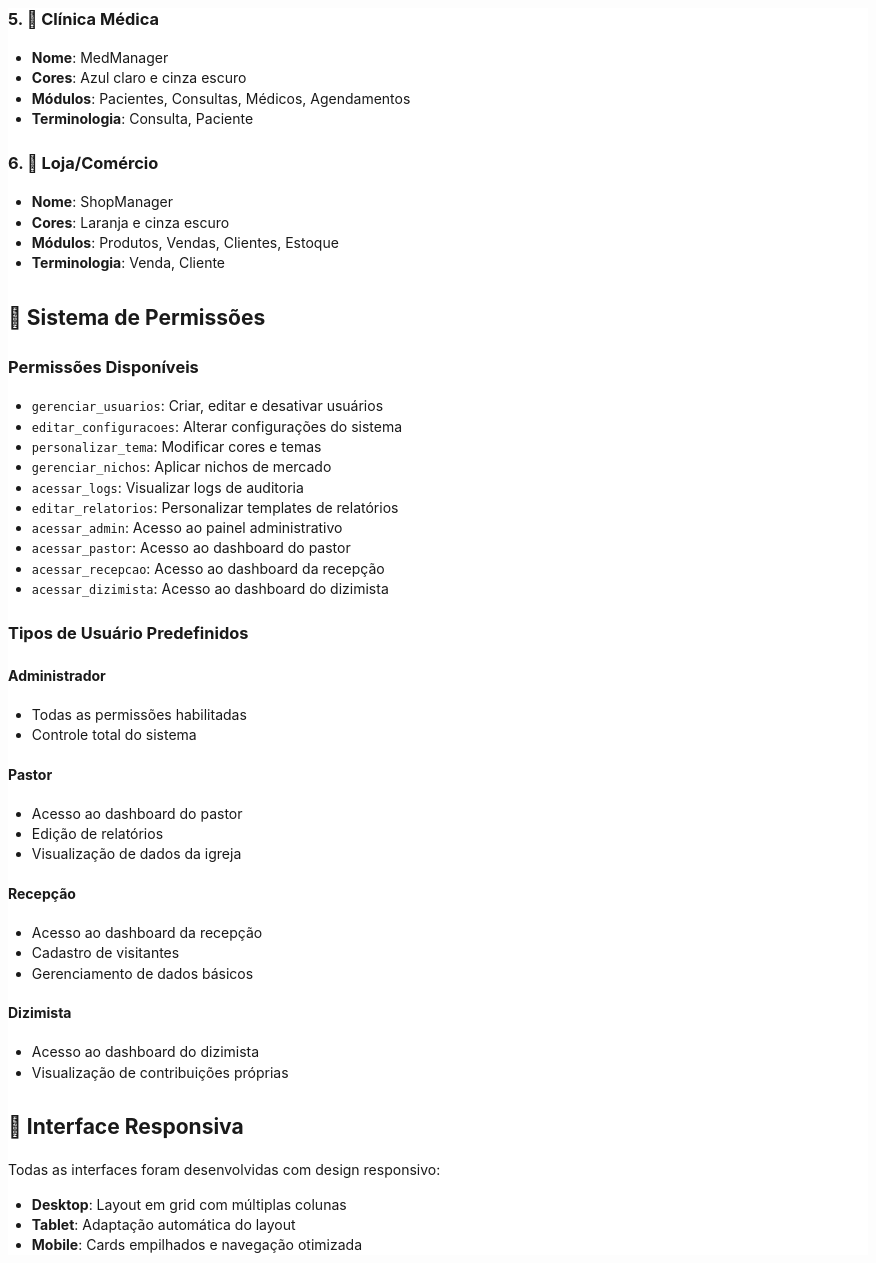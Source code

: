 ### 5. 🏥 Clínica Médica
- **Nome**: MedManager
- **Cores**: Azul claro e cinza escuro
- **Módulos**: Pacientes, Consultas, Médicos, Agendamentos
- **Terminologia**: Consulta, Paciente

### 6. 🏪 Loja/Comércio
- **Nome**: ShopManager
- **Cores**: Laranja e cinza escuro
- **Módulos**: Produtos, Vendas, Clientes, Estoque
- **Terminologia**: Venda, Cliente

## 🔐 Sistema de Permissões

### Permissões Disponíveis
- `gerenciar_usuarios`: Criar, editar e desativar usuários
- `editar_configuracoes`: Alterar configurações do sistema
- `personalizar_tema`: Modificar cores e temas
- `gerenciar_nichos`: Aplicar nichos de mercado
- `acessar_logs`: Visualizar logs de auditoria
- `editar_relatorios`: Personalizar templates de relatórios
- `acessar_admin`: Acesso ao painel administrativo
- `acessar_pastor`: Acesso ao dashboard do pastor
- `acessar_recepcao`: Acesso ao dashboard da recepção
- `acessar_dizimista`: Acesso ao dashboard do dizimista

### Tipos de Usuário Predefinidos

#### Administrador
- Todas as permissões habilitadas
- Controle total do sistema

#### Pastor
- Acesso ao dashboard do pastor
- Edição de relatórios
- Visualização de dados da igreja

#### Recepção
- Acesso ao dashboard da recepção
- Cadastro de visitantes
- Gerenciamento de dados básicos

#### Dizimista
- Acesso ao dashboard do dizimista
- Visualização de contribuições próprias

## 📱 Interface Responsiva

Todas as interfaces foram desenvolvidas com design responsivo:
- **Desktop**: Layout em grid com múltiplas colunas
- **Tablet**: Adaptação automática do layout
- **Mobile**: Cards empilhados e navegação otimizada
